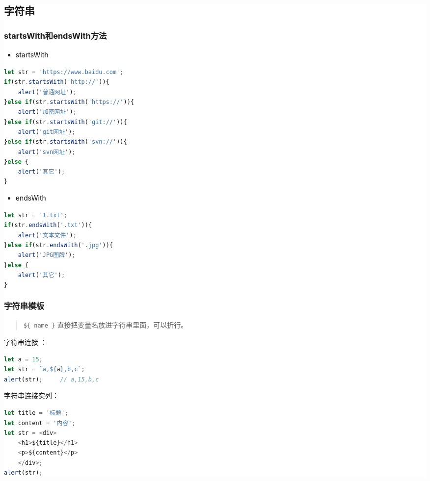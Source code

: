 ## 字符串

### startsWith和endsWith方法

* startsWith

```javascript
let str = 'https://www.baidu.com';
if(str.startsWith('http://')){
    alert('普通网址');
}else if(str.startsWith('https://')){
    alert('加密网址');
}else if(str.startsWith('git://')){
    alert('git网址');
}else if(str.startsWith('svn://')){
    alert('svn网址');
}else {
    alert('其它');
}
```

* endsWith

```javascript
let str = '1.txt';
if(str.endsWith('.txt')){
    alert('文本文件');
}else if(str.endsWith('.jpg')){
    alert('JPG图牌');
}else {
    alert('其它');
}
```

### 字符串模板

> `${ name }` 直接把变量名放进字符串里面，可以折行。

字符串连接 ：

```JavaScript
let a = 15;
let str = `a,${a},b,c`;
alert(str);		// a,15,b,c
```

字符串连接实列：

```javascript
let title = '标题';
let content = '内容';
let str = <div>
    <h1>${title}</h1>
    <p>${content}</p>
    </div>;
alert(str);
```
